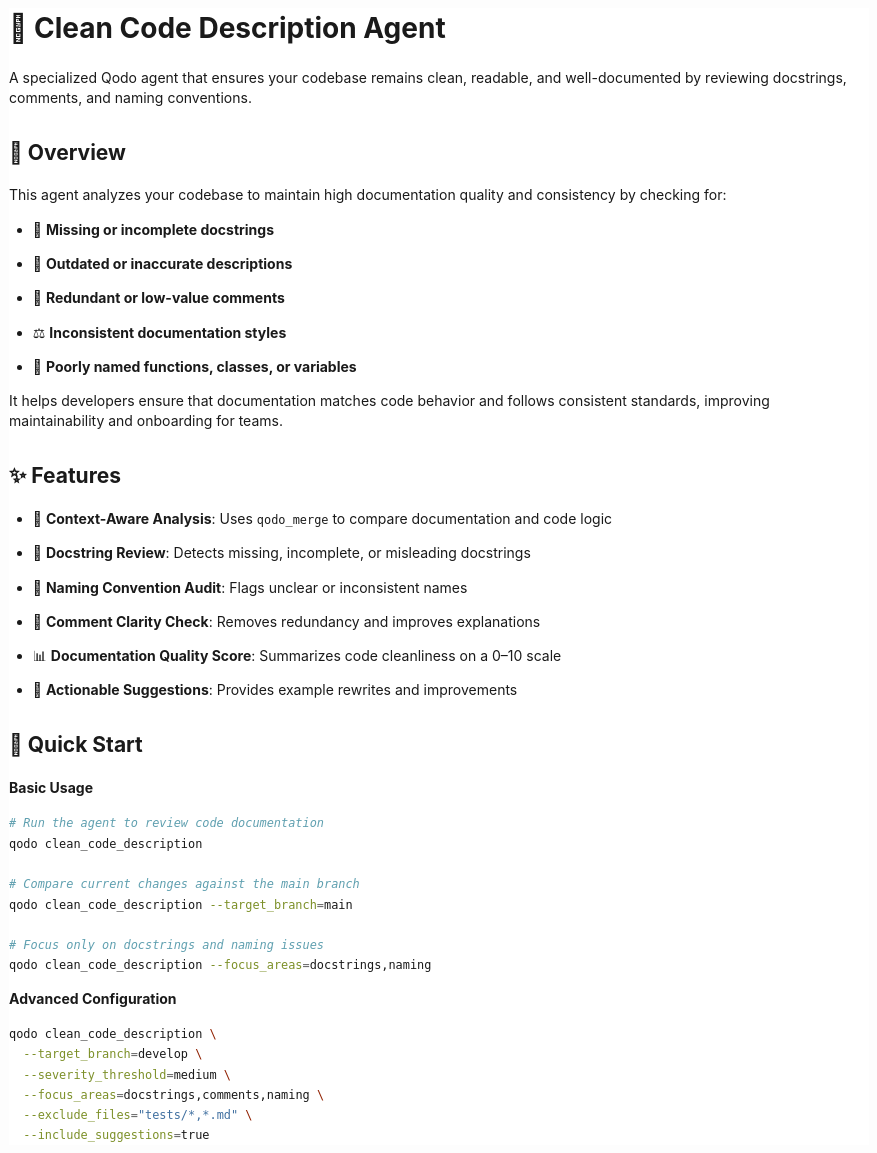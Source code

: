 # 🧹 Clean Code Description Agent

A specialized Qodo agent that ensures your codebase remains clean, readable, and well-documented by reviewing docstrings, comments, and naming conventions.

## 🧭 Overview

This agent analyzes your codebase to maintain high documentation quality and consistency by checking for:

- 📝 **Missing or incomplete docstrings**

- 🔄 **Outdated or inaccurate descriptions**

- 💬 **Redundant or low-value comments**

- ⚖️ **Inconsistent documentation styles**

- 🧩 **Poorly named functions, classes, or variables**

It helps developers ensure that documentation matches code behavior and follows consistent standards, improving maintainability and onboarding for teams.

## ✨ Features

- 🧠 **Context-Aware Analysis**: Uses `qodo_merge` to compare documentation and code logic

- 🧾 **Docstring Review**: Detects missing, incomplete, or misleading docstrings

- 🧩 **Naming Convention Audit**: Flags unclear or inconsistent names

- 🧹 **Comment Clarity Check**: Removes redundancy and improves explanations

- 📊 **Documentation Quality Score**: Summarizes code cleanliness on a 0–10 scale

- 🔧 **Actionable Suggestions**: Provides example rewrites and improvements


## 🚀 Quick Start

**Basic Usage**
```bash
# Run the agent to review code documentation
qodo clean_code_description

# Compare current changes against the main branch
qodo clean_code_description --target_branch=main

# Focus only on docstrings and naming issues
qodo clean_code_description --focus_areas=docstrings,naming
```

**Advanced Configuration**
```bash
qodo clean_code_description \
  --target_branch=develop \
  --severity_threshold=medium \
  --focus_areas=docstrings,comments,naming \
  --exclude_files="tests/*,*.md" \
  --include_suggestions=true
```
